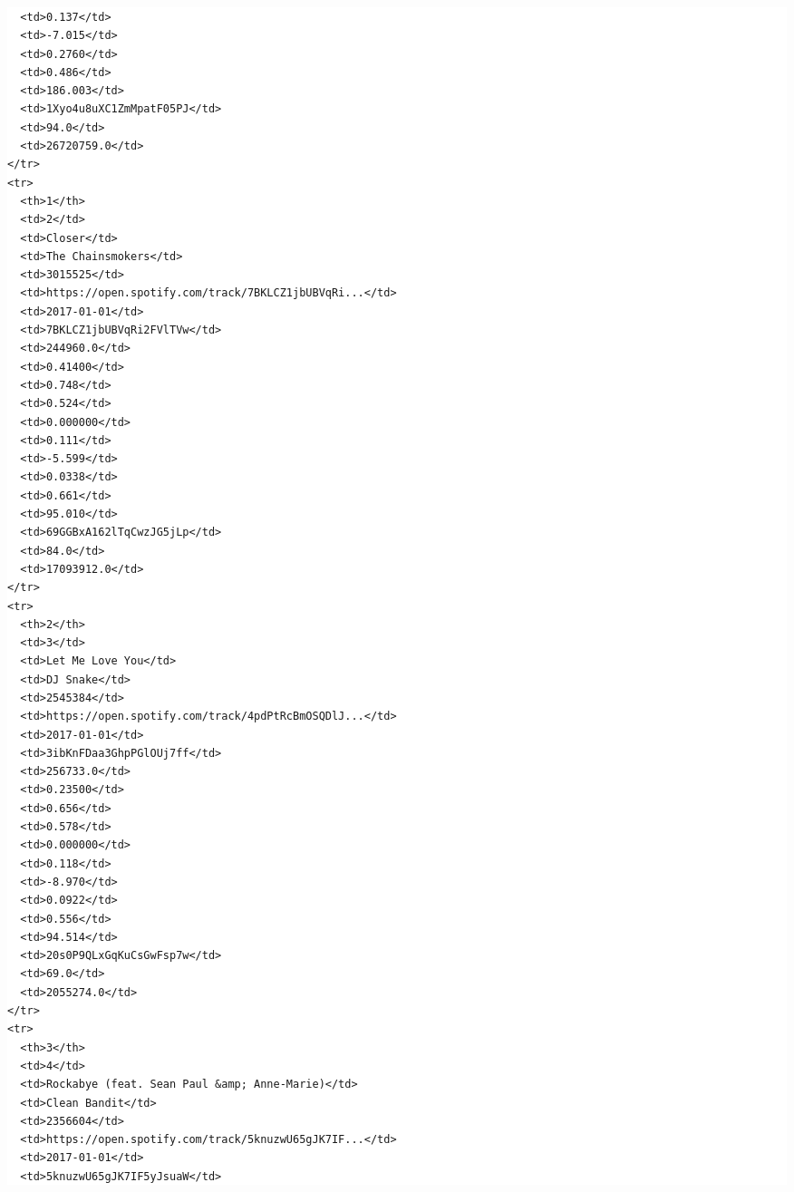       <td>0.137</td>
      <td>-7.015</td>
      <td>0.2760</td>
      <td>0.486</td>
      <td>186.003</td>
      <td>1Xyo4u8uXC1ZmMpatF05PJ</td>
      <td>94.0</td>
      <td>26720759.0</td>
    </tr>
    <tr>
      <th>1</th>
      <td>2</td>
      <td>Closer</td>
      <td>The Chainsmokers</td>
      <td>3015525</td>
      <td>https://open.spotify.com/track/7BKLCZ1jbUBVqRi...</td>
      <td>2017-01-01</td>
      <td>7BKLCZ1jbUBVqRi2FVlTVw</td>
      <td>244960.0</td>
      <td>0.41400</td>
      <td>0.748</td>
      <td>0.524</td>
      <td>0.000000</td>
      <td>0.111</td>
      <td>-5.599</td>
      <td>0.0338</td>
      <td>0.661</td>
      <td>95.010</td>
      <td>69GGBxA162lTqCwzJG5jLp</td>
      <td>84.0</td>
      <td>17093912.0</td>
    </tr>
    <tr>
      <th>2</th>
      <td>3</td>
      <td>Let Me Love You</td>
      <td>DJ Snake</td>
      <td>2545384</td>
      <td>https://open.spotify.com/track/4pdPtRcBmOSQDlJ...</td>
      <td>2017-01-01</td>
      <td>3ibKnFDaa3GhpPGlOUj7ff</td>
      <td>256733.0</td>
      <td>0.23500</td>
      <td>0.656</td>
      <td>0.578</td>
      <td>0.000000</td>
      <td>0.118</td>
      <td>-8.970</td>
      <td>0.0922</td>
      <td>0.556</td>
      <td>94.514</td>
      <td>20s0P9QLxGqKuCsGwFsp7w</td>
      <td>69.0</td>
      <td>2055274.0</td>
    </tr>
    <tr>
      <th>3</th>
      <td>4</td>
      <td>Rockabye (feat. Sean Paul &amp; Anne-Marie)</td>
      <td>Clean Bandit</td>
      <td>2356604</td>
      <td>https://open.spotify.com/track/5knuzwU65gJK7IF...</td>
      <td>2017-01-01</td>
      <td>5knuzwU65gJK7IF5yJsuaW</td>